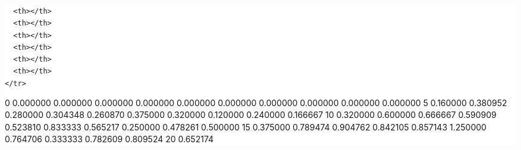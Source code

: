       <th></th>
      <th></th>
      <th></th>
      <th></th>
      <th></th>
      <th></th>
    </tr>
  </thead>
  <tbody>
    <tr>
      <td>0</td>
      <td>0.000000</td>
      <td>0.000000</td>
      <td>0.000000</td>
      <td>0.000000</td>
      <td>0.000000</td>
      <td>0.000000</td>
      <td>0.000000</td>
      <td>0.000000</td>
      <td>0.000000</td>
      <td>0.000000</td>
    </tr>
    <tr>
      <td>5</td>
      <td>0.160000</td>
      <td>0.380952</td>
      <td>0.280000</td>
      <td>0.304348</td>
      <td>0.260870</td>
      <td>0.375000</td>
      <td>0.320000</td>
      <td>0.120000</td>
      <td>0.240000</td>
      <td>0.166667</td>
    </tr>
    <tr>
      <td>10</td>
      <td>0.320000</td>
      <td>0.600000</td>
      <td>0.666667</td>
      <td>0.590909</td>
      <td>0.523810</td>
      <td>0.833333</td>
      <td>0.565217</td>
      <td>0.250000</td>
      <td>0.478261</td>
      <td>0.500000</td>
    </tr>
    <tr>
      <td>15</td>
      <td>0.375000</td>
      <td>0.789474</td>
      <td>0.904762</td>
      <td>0.842105</td>
      <td>0.857143</td>
      <td>1.250000</td>
      <td>0.764706</td>
      <td>0.333333</td>
      <td>0.782609</td>
      <td>0.809524</td>
    </tr>
    <tr>
      <td>20</td>
      <td>0.652174</td>